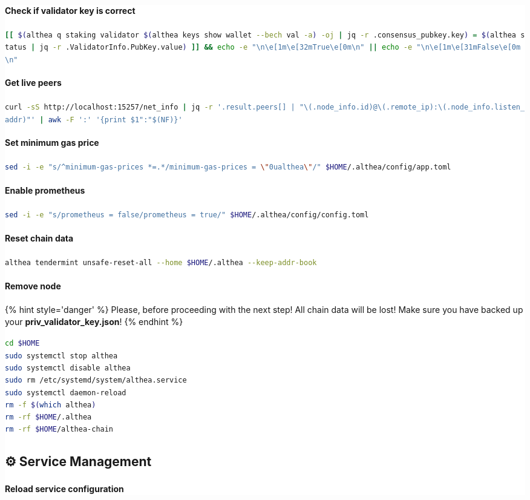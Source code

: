 #### Check if validator key is correct

```bash
[[ $(althea q staking validator $(althea keys show wallet --bech val -a) -oj | jq -r .consensus_pubkey.key) = $(althea status | jq -r .ValidatorInfo.PubKey.value) ]] && echo -e "\n\e[1m\e[32mTrue\e[0m\n" || echo -e "\n\e[1m\e[31mFalse\e[0m\n"
```

#### Get live peers

```bash
curl -sS http://localhost:15257/net_info | jq -r '.result.peers[] | "\(.node_info.id)@\(.remote_ip):\(.node_info.listen_addr)"' | awk -F ':' '{print $1":"$(NF)}'
```

#### Set minimum gas price

```bash
sed -i -e "s/^minimum-gas-prices *=.*/minimum-gas-prices = \"0ualthea\"/" $HOME/.althea/config/app.toml
```

#### Enable prometheus

```bash
sed -i -e "s/prometheus = false/prometheus = true/" $HOME/.althea/config/config.toml
```

#### Reset chain data

```bash
althea tendermint unsafe-reset-all --home $HOME/.althea --keep-addr-book
```

#### Remove node

{% hint style='danger' %}
Please, before proceeding with the next step! All chain data will be lost! Make sure you have backed up your **priv_validator_key.json**!
{% endhint %}

```bash
cd $HOME
sudo systemctl stop althea
sudo systemctl disable althea
sudo rm /etc/systemd/system/althea.service
sudo systemctl daemon-reload
rm -f $(which althea)
rm -rf $HOME/.althea
rm -rf $HOME/althea-chain
```

## ⚙️ Service Management

#### Reload service configuration
